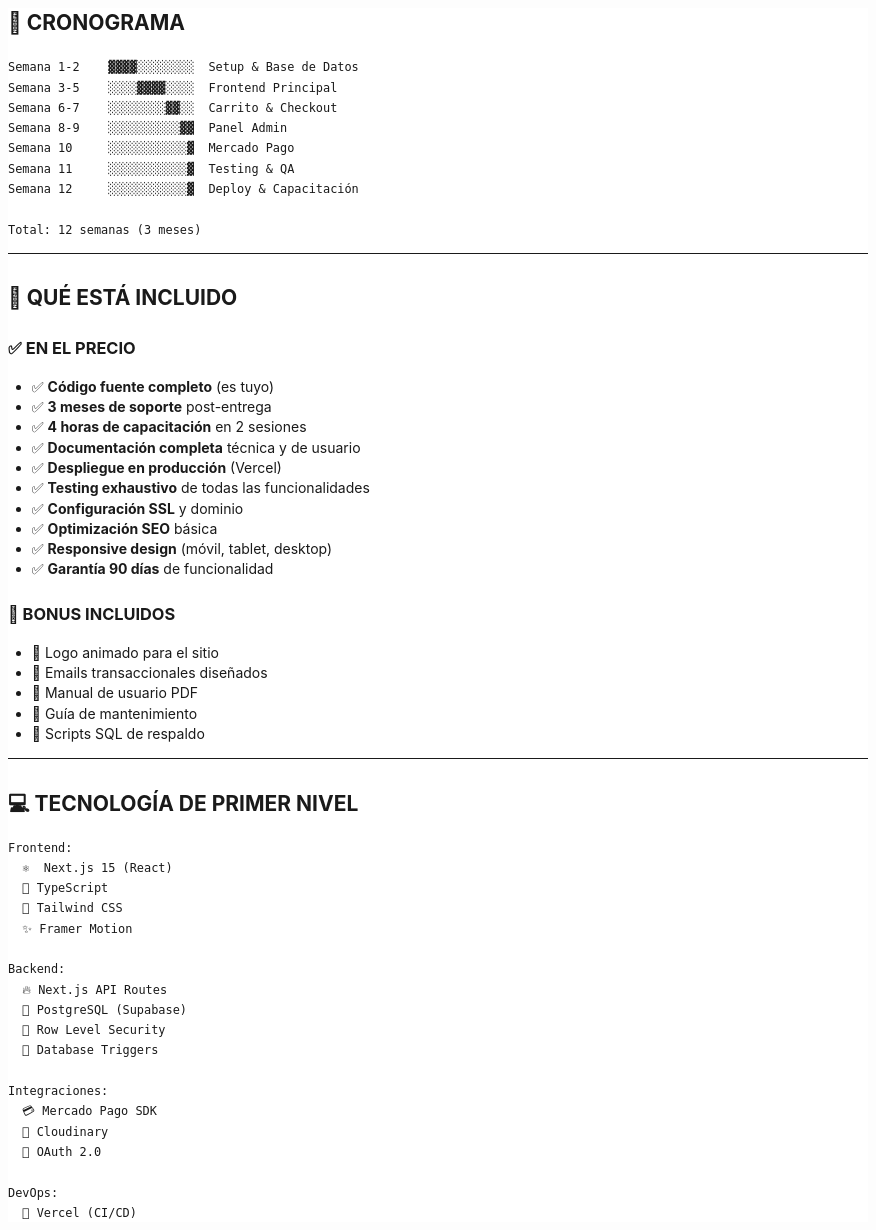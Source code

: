 
## 📅 CRONOGRAMA

```
Semana 1-2    ▓▓▓▓░░░░░░░░  Setup & Base de Datos
Semana 3-5    ░░░░▓▓▓▓░░░░  Frontend Principal
Semana 6-7    ░░░░░░░░▓▓░░  Carrito & Checkout
Semana 8-9    ░░░░░░░░░░▓▓  Panel Admin
Semana 10     ░░░░░░░░░░░▓  Mercado Pago
Semana 11     ░░░░░░░░░░░▓  Testing & QA
Semana 12     ░░░░░░░░░░░▓  Deploy & Capacitación

Total: 12 semanas (3 meses)
```

---

## 🎁 QUÉ ESTÁ INCLUIDO

### ✅ EN EL PRECIO

- ✅ **Código fuente completo** (es tuyo)
- ✅ **3 meses de soporte** post-entrega
- ✅ **4 horas de capacitación** en 2 sesiones
- ✅ **Documentación completa** técnica y de usuario
- ✅ **Despliegue en producción** (Vercel)
- ✅ **Testing exhaustivo** de todas las funcionalidades
- ✅ **Configuración SSL** y dominio
- ✅ **Optimización SEO** básica
- ✅ **Responsive design** (móvil, tablet, desktop)
- ✅ **Garantía 90 días** de funcionalidad

### 💎 BONUS INCLUIDOS

- 🎁 Logo animado para el sitio
- 🎁 Emails transaccionales diseñados
- 🎁 Manual de usuario PDF
- 🎁 Guía de mantenimiento
- 🎁 Scripts SQL de respaldo

---

## 💻 TECNOLOGÍA DE PRIMER NIVEL

```
Frontend:
  ⚛️  Next.js 15 (React)
  📘 TypeScript
  🎨 Tailwind CSS
  ✨ Framer Motion

Backend:
  🔥 Next.js API Routes
  🐘 PostgreSQL (Supabase)
  🔐 Row Level Security
  🎯 Database Triggers

Integraciones:
  💳 Mercado Pago SDK
  📸 Cloudinary
  🔑 OAuth 2.0

DevOps:
  🚀 Vercel (CI/CD)
```
